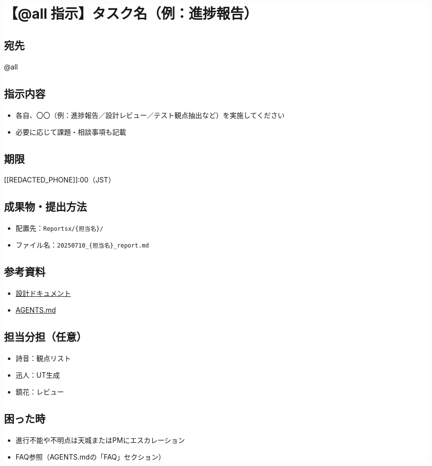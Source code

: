 


# 【@all 指示】タスク名（例：進捗報告）



## 宛先

@all



## 指示内容

- 各自、〇〇（例：進捗報告／設計レビュー／テスト観点抽出など）を実施してください

- 必要に応じて課題・相談事項も記載



## 期限

[[REDACTED_PHONE]]:00（JST）



## 成果物・提出方法

- 配置先：`Reportsx/{担当名}/`

- ファイル名：`20250710_{担当名}_report.md`



## 参考資料

- [設計ドキュメント](docs/oss_design_combined.md)

- [AGENTS.md](docs/AGENTS.md)



## 担当分担（任意）

- 詩音：観点リスト

- 迅人：UT生成

- 鏡花：レビュー



## 困った時

- 進行不能や不明点は天城またはPMにエスカレーション

- FAQ参照（AGENTS.mdの「FAQ」セクション）
